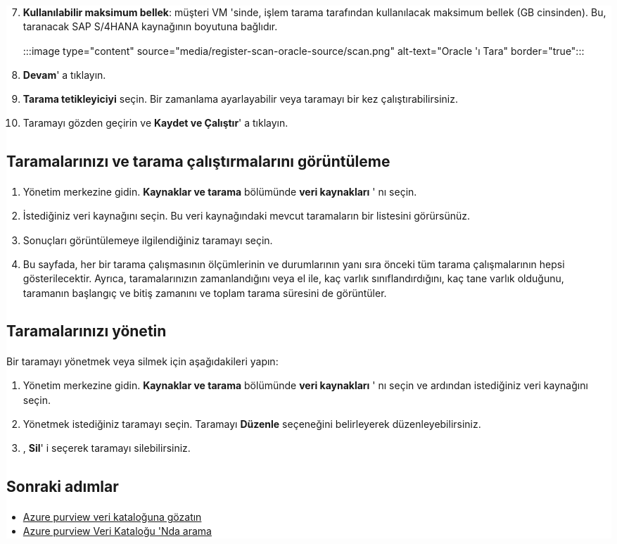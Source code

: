 7.  **Kullanılabilir maksimum bellek**: müşteri VM 'sinde, işlem tarama tarafından kullanılacak maksimum bellek (GB cinsinden). Bu, taranacak SAP S/4HANA kaynağının boyutuna bağlıdır.

    :::image type="content" source="media/register-scan-oracle-source/scan.png" alt-text="Oracle 'ı Tara" border="true":::

8.  **Devam**' a tıklayın.

9.  **Tarama tetikleyiciyi** seçin. Bir zamanlama ayarlayabilir veya taramayı bir kez çalıştırabilirsiniz.

10.  Taramayı gözden geçirin ve **Kaydet ve Çalıştır**' a tıklayın.

## <a name="viewing-your-scans-and-scan-runs"></a>Taramalarınızı ve tarama çalıştırmalarını görüntüleme

1. Yönetim merkezine gidin. **Kaynaklar ve tarama** bölümünde **veri kaynakları** ' nı seçin.

2. İstediğiniz veri kaynağını seçin. Bu veri kaynağındaki mevcut taramaların bir listesini görürsünüz.

3. Sonuçları görüntülemeye ilgilendiğiniz taramayı seçin.

4. Bu sayfada, her bir tarama çalışmasının ölçümlerinin ve durumlarının yanı sıra önceki tüm tarama çalışmalarının hepsi gösterilecektir. Ayrıca, taramalarınızın zamanlandığını veya el ile, kaç varlık sınıflandırdığını, kaç tane varlık olduğunu, taramanın başlangıç ve bitiş zamanını ve toplam tarama süresini de görüntüler.

## <a name="manage-your-scans"></a>Taramalarınızı yönetin

Bir taramayı yönetmek veya silmek için aşağıdakileri yapın:

1. Yönetim merkezine gidin. **Kaynaklar ve tarama** bölümünde **veri kaynakları** ' nı seçin ve ardından istediğiniz veri kaynağını seçin.

2. Yönetmek istediğiniz taramayı seçin. Taramayı **Düzenle** seçeneğini belirleyerek düzenleyebilirsiniz.

3. , **Sil**' i seçerek taramayı silebilirsiniz.

## <a name="next-steps"></a>Sonraki adımlar

- [Azure purview veri kataloğuna gözatın](how-to-browse-catalog.md)
- [Azure purview Veri Kataloğu 'Nda arama](how-to-search-catalog.md)